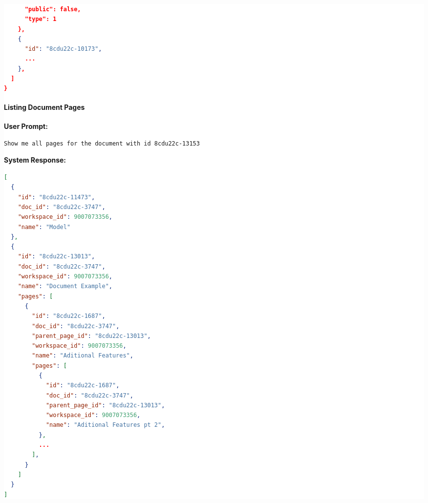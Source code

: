 ```json
      "public": false,
      "type": 1
    },
    {
      "id": "8cdu22c-10173",
      ...
    },
  ]
}
```

#### Listing Document Pages
**User Prompt:**
``` 
Show me all pages for the document with id 8cdu22c-13153
```

**System Response:**
```json
[
  {
    "id": "8cdu22c-11473",
    "doc_id": "8cdu22c-3747",
    "workspace_id": 9007073356,
    "name": "Model"
  },
  {
    "id": "8cdu22c-13013",
    "doc_id": "8cdu22c-3747",
    "workspace_id": 9007073356,
    "name": "Document Example",
    "pages": [
      {
        "id": "8cdu22c-1687",
        "doc_id": "8cdu22c-3747",
        "parent_page_id": "8cdu22c-13013",
        "workspace_id": 9007073356,
        "name": "Aditional Features",
        "pages": [
          {
            "id": "8cdu22c-1687",
            "doc_id": "8cdu22c-3747",
            "parent_page_id": "8cdu22c-13013",
            "workspace_id": 9007073356,
            "name": "Aditional Features pt 2",
          },
          ...
        ],
      }
    ]
  }
]
```
